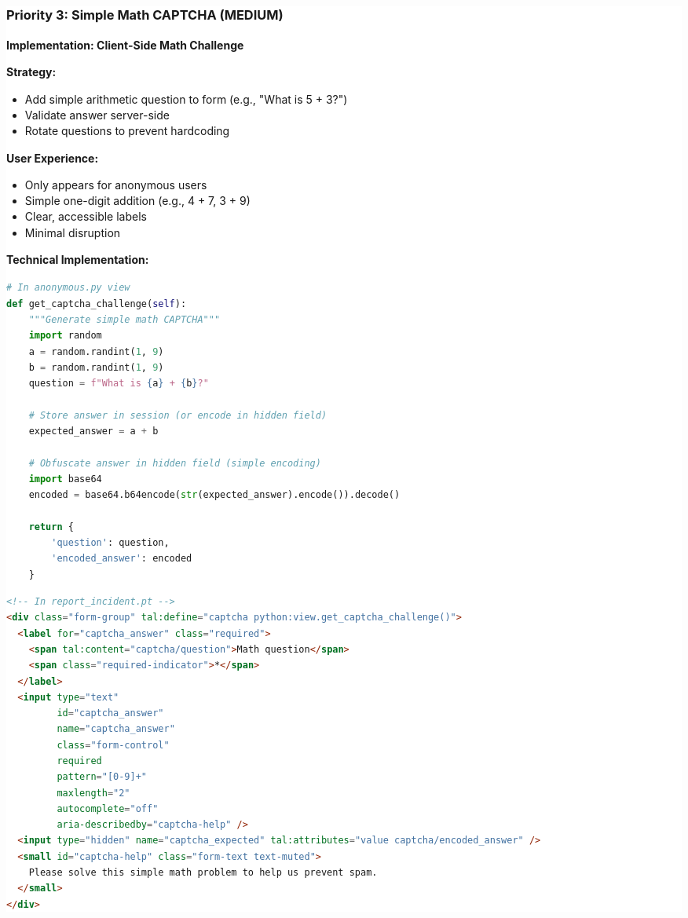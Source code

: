 ### Priority 3: Simple Math CAPTCHA (MEDIUM)

**Implementation: Client-Side Math Challenge**

**Strategy:**
- Add simple arithmetic question to form (e.g., "What is 5 + 3?")
- Validate answer server-side
- Rotate questions to prevent hardcoding

**User Experience:**
- Only appears for anonymous users
- Simple one-digit addition (e.g., 4 + 7, 3 + 9)
- Clear, accessible labels
- Minimal disruption

**Technical Implementation:**
```python
# In anonymous.py view
def get_captcha_challenge(self):
    """Generate simple math CAPTCHA"""
    import random
    a = random.randint(1, 9)
    b = random.randint(1, 9)
    question = f"What is {a} + {b}?"

    # Store answer in session (or encode in hidden field)
    expected_answer = a + b

    # Obfuscate answer in hidden field (simple encoding)
    import base64
    encoded = base64.b64encode(str(expected_answer).encode()).decode()

    return {
        'question': question,
        'encoded_answer': encoded
    }
```

```html
<!-- In report_incident.pt -->
<div class="form-group" tal:define="captcha python:view.get_captcha_challenge()">
  <label for="captcha_answer" class="required">
    <span tal:content="captcha/question">Math question</span>
    <span class="required-indicator">*</span>
  </label>
  <input type="text"
         id="captcha_answer"
         name="captcha_answer"
         class="form-control"
         required
         pattern="[0-9]+"
         maxlength="2"
         autocomplete="off"
         aria-describedby="captcha-help" />
  <input type="hidden" name="captcha_expected" tal:attributes="value captcha/encoded_answer" />
  <small id="captcha-help" class="form-text text-muted">
    Please solve this simple math problem to help us prevent spam.
  </small>
</div>
```

